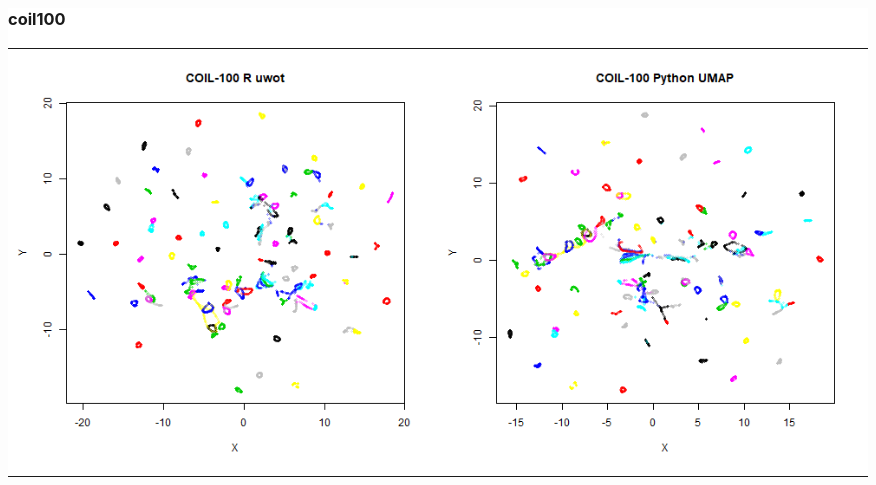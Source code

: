 ### coil100

|                             |                           |
:----------------------------:|:--------------------------:
![coil100 r](../img/pycompare/coil100_r.png)|![coil100 py](../img/pycompare/coil100_py.png)
